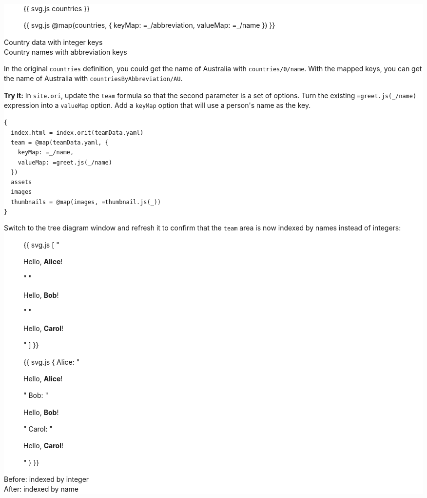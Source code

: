 <div class="sideBySide">
  <figure>
    {{ svg.js countries }}
  </figure>
  <figure>
    {{ svg.js @map(countries, { keyMap: =_/abbreviation, valueMap: =_/name }) }}
  </figure>
  <figcaption>Country data with integer keys</figcaption>
  <figcaption>Country names with abbreviation keys</figcaption>
</div>

In the original `countries` definition, you could get the name of Australia with `countries/0/name`. With the mapped keys, you can get the name of Australia with `countriesByAbbreviation/AU`.

<span class="tutorialStep"></span> **Try it:** In `site.ori`, update the `team` formula so that the second parameter is a set of options. Turn the existing `=greet.js(_/name)` expression into a `valueMap` option. Add a `keyMap` option that will use a person's name as the key.

<reveal-solution>

```
{
  index.html = index.orit(teamData.yaml)
  team = @map(teamData.yaml, {
    keyMap: =_/name,
    valueMap: =greet.js(_/name)
  })
  assets
  images
  thumbnails = @map(images, =thumbnail.js(_))
}
```

</reveal-solution>

<span class="tutorialStep"></span> Switch to the tree diagram window and refresh it to confirm that the `team` area is now indexed by names instead of integers:

<div class="sideBySide">
  <figure>
    {{ svg.js [
      "<p>Hello, <strong>Alice</strong>!<p>"
      "<p>Hello, <strong>Bob</strong>!<p>"
      "<p>Hello, <strong>Carol</strong>!<p>"
    ] }}
  </figure>
  <figure>
    {{ svg.js {
      Alice: "<p>Hello, <strong>Alice</strong>!<p>"
      Bob: "<p>Hello, <strong>Bob</strong>!<p>"
      Carol: "<p>Hello, <strong>Carol</strong>!<p>"
    } }}
  </figure>
  <figcaption>Before: indexed by integer</figcaption>
  <figcaption>After: indexed by name</figcaption>
</div>
